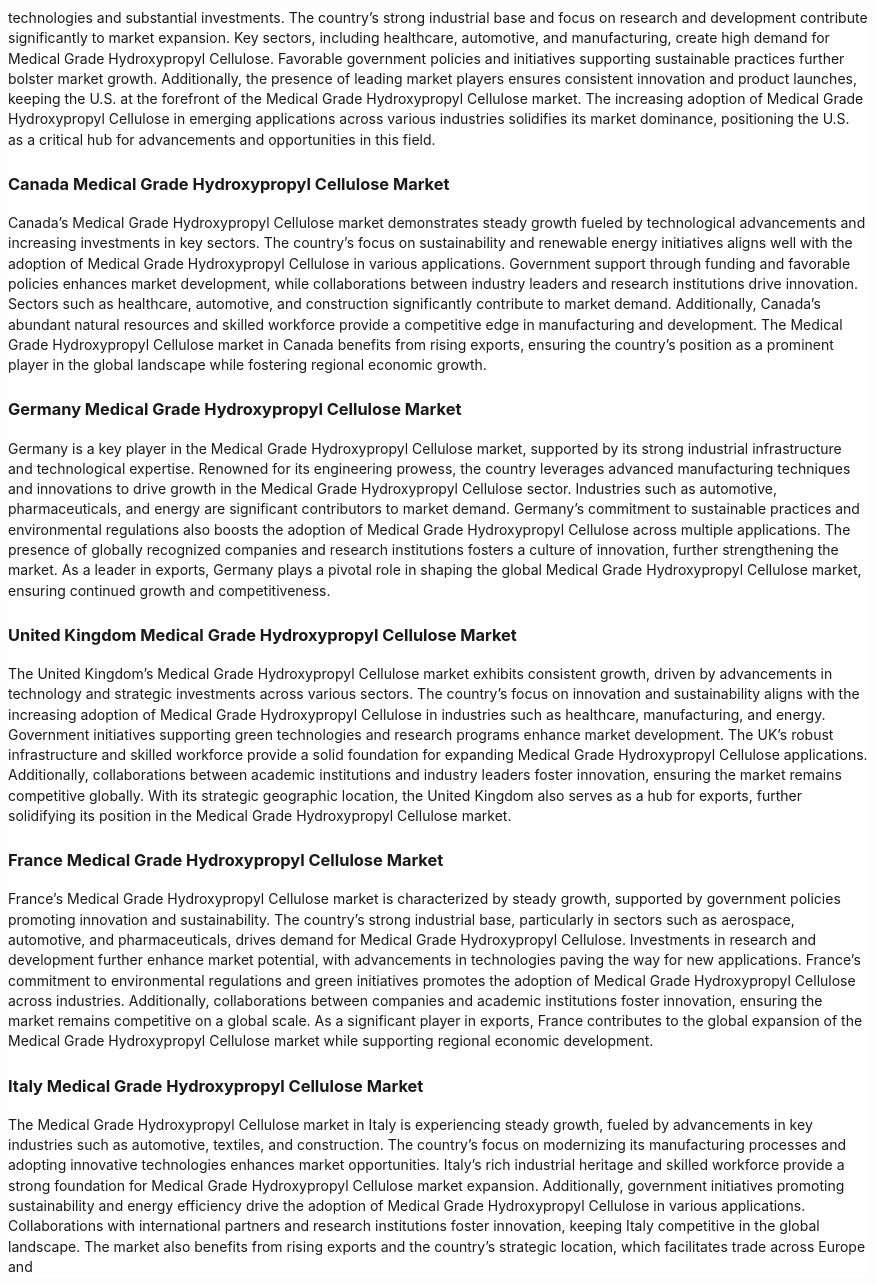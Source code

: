 technologies and substantial investments. The country&rsquo;s strong industrial base and focus on research and development contribute significantly to market expansion. Key sectors, including healthcare, automotive, and manufacturing, create high demand for Medical Grade Hydroxypropyl Cellulose. Favorable government policies and initiatives supporting sustainable practices further bolster market growth. Additionally, the presence of leading market players ensures consistent innovation and product launches, keeping the U.S. at the forefront of the Medical Grade Hydroxypropyl Cellulose market. The increasing adoption of Medical Grade Hydroxypropyl Cellulose in emerging applications across various industries solidifies its market dominance, positioning the U.S. as a critical hub for advancements and opportunities in this field.</p><h3>Canada Medical Grade Hydroxypropyl Cellulose Market</h3><p>Canada&rsquo;s Medical Grade Hydroxypropyl Cellulose market demonstrates steady growth fueled by technological advancements and increasing investments in key sectors. The country&rsquo;s focus on sustainability and renewable energy initiatives aligns well with the adoption of Medical Grade Hydroxypropyl Cellulose in various applications. Government support through funding and favorable policies enhances market development, while collaborations between industry leaders and research institutions drive innovation. Sectors such as healthcare, automotive, and construction significantly contribute to market demand. Additionally, Canada&rsquo;s abundant natural resources and skilled workforce provide a competitive edge in manufacturing and development. The Medical Grade Hydroxypropyl Cellulose market in Canada benefits from rising exports, ensuring the country&rsquo;s position as a prominent player in the global landscape while fostering regional economic growth.</p><h3>Germany Medical Grade Hydroxypropyl Cellulose Market</h3><p>Germany is a key player in the Medical Grade Hydroxypropyl Cellulose market, supported by its strong industrial infrastructure and technological expertise. Renowned for its engineering prowess, the country leverages advanced manufacturing techniques and innovations to drive growth in the Medical Grade Hydroxypropyl Cellulose sector. Industries such as automotive, pharmaceuticals, and energy are significant contributors to market demand. Germany&rsquo;s commitment to sustainable practices and environmental regulations also boosts the adoption of Medical Grade Hydroxypropyl Cellulose across multiple applications. The presence of globally recognized companies and research institutions fosters a culture of innovation, further strengthening the market. As a leader in exports, Germany plays a pivotal role in shaping the global Medical Grade Hydroxypropyl Cellulose market, ensuring continued growth and competitiveness.</p><h3>United Kingdom Medical Grade Hydroxypropyl Cellulose Market</h3><p>The United Kingdom&rsquo;s Medical Grade Hydroxypropyl Cellulose market exhibits consistent growth, driven by advancements in technology and strategic investments across various sectors. The country&rsquo;s focus on innovation and sustainability aligns with the increasing adoption of Medical Grade Hydroxypropyl Cellulose in industries such as healthcare, manufacturing, and energy. Government initiatives supporting green technologies and research programs enhance market development. The UK&rsquo;s robust infrastructure and skilled workforce provide a solid foundation for expanding Medical Grade Hydroxypropyl Cellulose applications. Additionally, collaborations between academic institutions and industry leaders foster innovation, ensuring the market remains competitive globally. With its strategic geographic location, the United Kingdom also serves as a hub for exports, further solidifying its position in the Medical Grade Hydroxypropyl Cellulose market.</p><h3>France Medical Grade Hydroxypropyl Cellulose Market</h3><p>France&rsquo;s Medical Grade Hydroxypropyl Cellulose market is characterized by steady growth, supported by government policies promoting innovation and sustainability. The country&rsquo;s strong industrial base, particularly in sectors such as aerospace, automotive, and pharmaceuticals, drives demand for Medical Grade Hydroxypropyl Cellulose. Investments in research and development further enhance market potential, with advancements in technologies paving the way for new applications. France&rsquo;s commitment to environmental regulations and green initiatives promotes the adoption of Medical Grade Hydroxypropyl Cellulose across industries. Additionally, collaborations between companies and academic institutions foster innovation, ensuring the market remains competitive on a global scale. As a significant player in exports, France contributes to the global expansion of the Medical Grade Hydroxypropyl Cellulose market while supporting regional economic development.</p><h3>Italy Medical Grade Hydroxypropyl Cellulose Market</h3><p>The Medical Grade Hydroxypropyl Cellulose market in Italy is experiencing steady growth, fueled by advancements in key industries such as automotive, textiles, and construction. The country&rsquo;s focus on modernizing its manufacturing processes and adopting innovative technologies enhances market opportunities. Italy&rsquo;s rich industrial heritage and skilled workforce provide a strong foundation for Medical Grade Hydroxypropyl Cellulose market expansion. Additionally, government initiatives promoting sustainability and energy efficiency drive the adoption of Medical Grade Hydroxypropyl Cellulose in various applications. Collaborations with international partners and research institutions foster innovation, keeping Italy competitive in the global landscape. The market also benefits from rising exports and the country&rsquo;s strategic location, which facilitates trade across Europe and